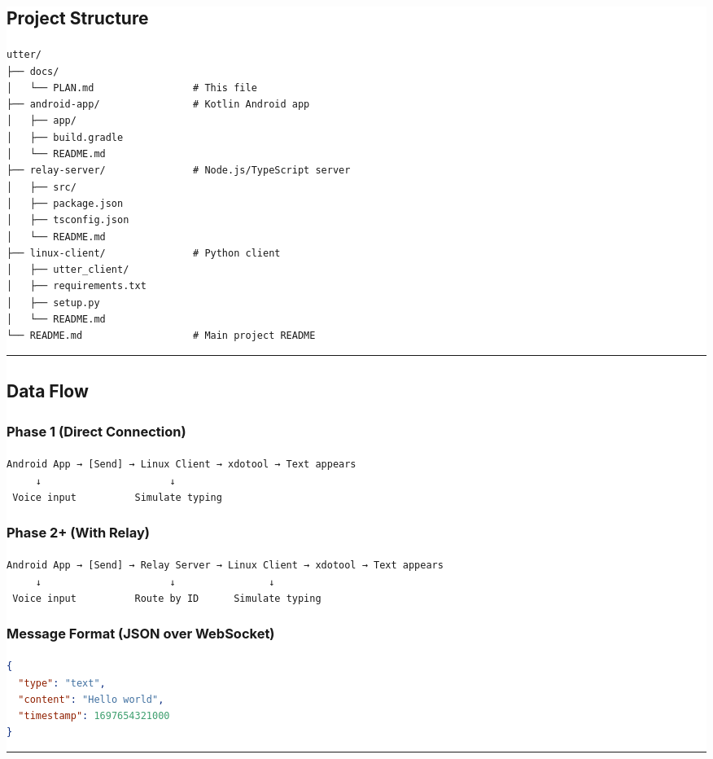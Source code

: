 ## Project Structure

```
utter/
├── docs/
│   └── PLAN.md                 # This file
├── android-app/                # Kotlin Android app
│   ├── app/
│   ├── build.gradle
│   └── README.md
├── relay-server/               # Node.js/TypeScript server
│   ├── src/
│   ├── package.json
│   ├── tsconfig.json
│   └── README.md
├── linux-client/               # Python client
│   ├── utter_client/
│   ├── requirements.txt
│   ├── setup.py
│   └── README.md
└── README.md                   # Main project README
```

---

## Data Flow

### Phase 1 (Direct Connection)
```
Android App → [Send] → Linux Client → xdotool → Text appears
     ↓                      ↓
 Voice input          Simulate typing
```

### Phase 2+ (With Relay)
```
Android App → [Send] → Relay Server → Linux Client → xdotool → Text appears
     ↓                      ↓                ↓
 Voice input          Route by ID      Simulate typing
```

### Message Format (JSON over WebSocket)

```json
{
  "type": "text",
  "content": "Hello world",
  "timestamp": 1697654321000
}
```

---
